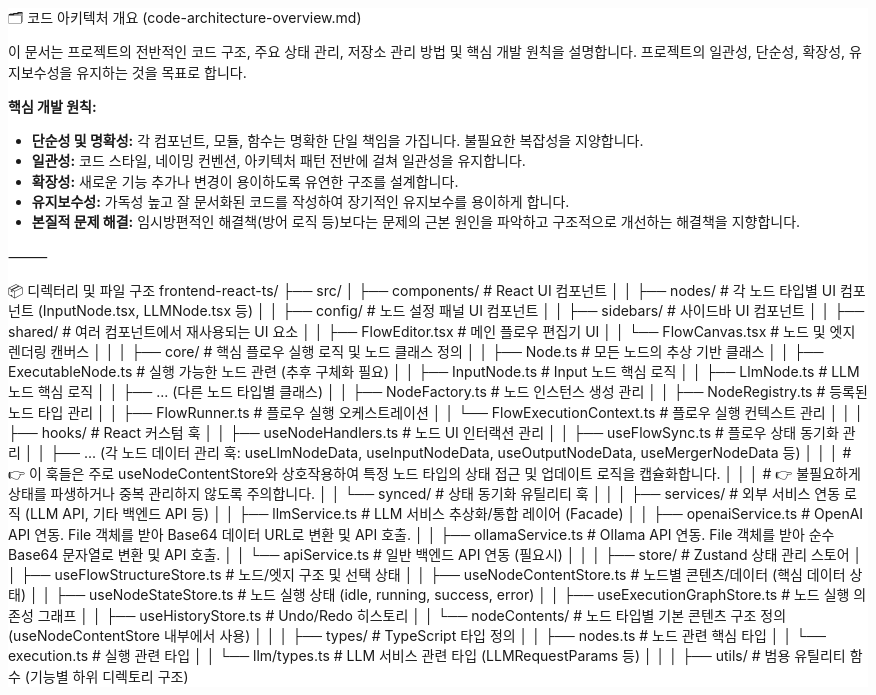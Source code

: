🗂️ 코드 아키텍처 개요 (code-architecture-overview.md)

이 문서는 프로젝트의 전반적인 코드 구조, 주요 상태 관리, 저장소 관리 방법 및 핵심 개발 원칙을 설명합니다. 프로젝트의 일관성, 단순성, 확장성, 유지보수성을 유지하는 것을 목표로 합니다.

**핵심 개발 원칙:**
*   **단순성 및 명확성:** 각 컴포넌트, 모듈, 함수는 명확한 단일 책임을 가집니다. 불필요한 복잡성을 지양합니다.
*   **일관성:** 코드 스타일, 네이밍 컨벤션, 아키텍처 패턴 전반에 걸쳐 일관성을 유지합니다.
*   **확장성:** 새로운 기능 추가나 변경이 용이하도록 유연한 구조를 설계합니다.
*   **유지보수성:** 가독성 높고 잘 문서화된 코드를 작성하여 장기적인 유지보수를 용이하게 합니다.
*   **본질적 문제 해결:** 임시방편적인 해결책(방어 로직 등)보다는 문제의 근본 원인을 파악하고 구조적으로 개선하는 해결책을 지향합니다.

⸻

📦 디렉터리 및 파일 구조
frontend-react-ts/
├── src/
│   ├── components/           # React UI 컴포넌트
│   │   ├── nodes/            # 각 노드 타입별 UI 컴포넌트 (InputNode.tsx, LLMNode.tsx 등)
│   │   ├── config/           # 노드 설정 패널 UI 컴포넌트
│   │   ├── sidebars/         # 사이드바 UI 컴포넌트
│   │   ├── shared/           # 여러 컴포넌트에서 재사용되는 UI 요소
│   │   ├── FlowEditor.tsx    # 메인 플로우 편집기 UI
│   │   └── FlowCanvas.tsx      # 노드 및 엣지 렌더링 캔버스
│   │
│   ├── core/                 # 핵심 플로우 실행 로직 및 노드 클래스 정의
│   │   ├── Node.ts           # 모든 노드의 추상 기반 클래스
│   │   ├── ExecutableNode.ts # 실행 가능한 노드 관련 (추후 구체화 필요)
│   │   ├── InputNode.ts      # Input 노드 핵심 로직
│   │   ├── LlmNode.ts        # LLM 노드 핵심 로직
│   │   ├── ... (다른 노드 타입별 클래스)
│   │   ├── NodeFactory.ts    # 노드 인스턴스 생성 관리
│   │   ├── NodeRegistry.ts   # 등록된 노드 타입 관리
│   │   ├── FlowRunner.ts     # 플로우 실행 오케스트레이션
│   │   └── FlowExecutionContext.ts # 플로우 실행 컨텍스트 관리
│   │
│   ├── hooks/                # React 커스텀 훅
│   │   ├── useNodeHandlers.ts # 노드 UI 인터랙션 관리
│   │   ├── useFlowSync.ts    # 플로우 상태 동기화 관리
│   │   ├── ... (각 노드 데이터 관리 훅: useLlmNodeData, useInputNodeData, useOutputNodeData, useMergerNodeData 등)
│   │   │     # 👉 이 훅들은 주로 useNodeContentStore와 상호작용하여 특정 노드 타입의 상태 접근 및 업데이트 로직을 캡슐화합니다.
│   │   │     # 👉 불필요하게 상태를 파생하거나 중복 관리하지 않도록 주의합니다.
│   │   └── synced/           # 상태 동기화 유틸리티 훅
│   │
│   ├── services/             # 외부 서비스 연동 로직 (LLM API, 기타 백엔드 API 등)
│   │   ├── llmService.ts     # LLM 서비스 추상화/통합 레이어 (Facade)
│   │   ├── openaiService.ts  # OpenAI API 연동. File 객체를 받아 Base64 데이터 URL로 변환 및 API 호출.
│   │   ├── ollamaService.ts  # Ollama API 연동. File 객체를 받아 순수 Base64 문자열로 변환 및 API 호출.
│   │   └── apiService.ts     # 일반 백엔드 API 연동 (필요시)
│   │
│   ├── store/                # Zustand 상태 관리 스토어
│   │   ├── useFlowStructureStore.ts # 노드/엣지 구조 및 선택 상태
│   │   ├── useNodeContentStore.ts # 노드별 콘텐츠/데이터 (핵심 데이터 상태)
│   │   ├── useNodeStateStore.ts   # 노드 실행 상태 (idle, running, success, error)
│   │   ├── useExecutionGraphStore.ts # 노드 실행 의존성 그래프
│   │   ├── useHistoryStore.ts      # Undo/Redo 히스토리
│   │   └── nodeContents/       # 노드 타입별 기본 콘텐츠 구조 정의 (useNodeContentStore 내부에서 사용)
│   │
│   ├── types/                # TypeScript 타입 정의
│   │   ├── nodes.ts          # 노드 관련 핵심 타입
│   │   └── execution.ts      # 실행 관련 타입
│   │   └── llm/types.ts      # LLM 서비스 관련 타입 (LLMRequestParams 등)
│   │
│   ├── utils/                # 범용 유틸리티 함수 (기능별 하위 디렉토리 구조)